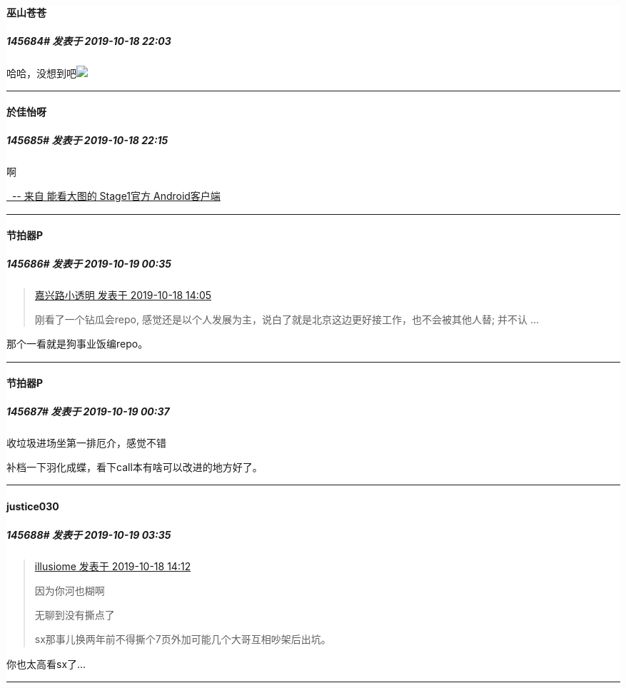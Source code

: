 ####  巫山苍苍  
##### 145684#       发表于 2019-10-18 22:03


哈哈，没想到吧<img src="https://static.saraba1st.com/image/smiley/face2017/067.png" referrerpolicy="no-referrer">


-----

####  於佳怡呀  
##### 145685#       发表于 2019-10-18 22:15


啊

[  -- 来自 能看大图的 Stage1官方 Android客户端](https://www.coolapk.com/apk/140634)


-----

####  节拍器P  
##### 145686#       发表于 2019-10-19 00:35


<blockquote><a href="httphttps://bbs.saraba1st.com/2b/forum.php?mod=redirect&amp;goto=findpost&amp;pid=45241828&amp;ptid=1105387" target="_blank">嘉兴路小透明 发表于 2019-10-18 14:05</a>

刚看了一个钻瓜会repo, 感觉还是以个人发展为主，说白了就是北京这边更好接工作，也不会被其他人替; 并不认 ...</blockquote>
那个一看就是狗事业饭编repo。


-----

####  节拍器P  
##### 145687#       发表于 2019-10-19 00:37


收垃圾进场坐第一排厄介，感觉不错

补档一下羽化成蝶，看下call本有啥可以改进的地方好了。


-----

####  justice030  
##### 145688#       发表于 2019-10-19 03:35


<blockquote><a href="httphttps://bbs.saraba1st.com/2b/forum.php?mod=redirect&amp;goto=findpost&amp;pid=45241891&amp;ptid=1105387" target="_blank">illusiome 发表于 2019-10-18 14:12</a>

因为你河也糊啊

无聊到没有撕点了

sx那事儿换两年前不得撕个7页外加可能几个大哥互相吵架后出坑。</blockquote>
你也太高看sx了...


-----
